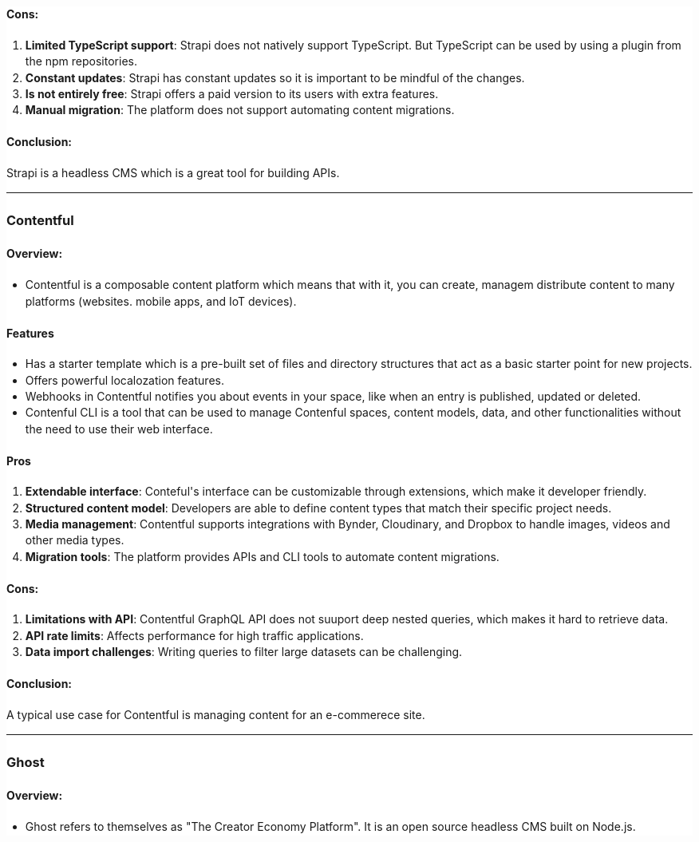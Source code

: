 #### Cons:
1. **Limited TypeScript support**: Strapi does not natively support TypeScript. But TypeScript can be used by using a plugin from the npm repositories. 
2. **Constant updates**: Strapi has constant updates so it is important to be mindful of the changes. 
3. **Is not entirely free**: Strapi offers a paid version to its users with extra features.  
4. **Manual migration**: The platform does not support automating content migrations. 

#### Conclusion: 
Strapi is a headless CMS which is a great tool for building APIs.

---

### Contentful

#### Overview: 
- Contentful is a composable content platform which means that with it, you can create, managem distribute content to many platforms (websites. mobile apps, and IoT devices). 

#### Features
- Has a starter template which is a pre-built set of files and directory structures that act as a basic starter point for new projects. 
- Offers powerful localozation features. 
- Webhooks in Contentful notifies you about events in your space, like when an entry is published, updated or deleted. 
- Contenful CLI is a tool that can be used to manage Contenful spaces, content models, data, and other functionalities without the need to use their web interface. 

#### Pros
1. **Extendable interface**: Conteful's interface can be customizable through extensions, which make it developer friendly. 
2. **Structured content model**: Developers are able to define content types that match their specific project needs. 
3. **Media management**: Contentful supports integrations with Bynder, Cloudinary, and Dropbox to handle images, videos and other media types.
4. **Migration tools**: The platform provides APIs and CLI tools to automate content migrations. 

#### Cons:
1. **Limitations with API**: Contentful GraphQL API does not suuport deep nested queries, which makes it hard to retrieve data.
2. **API rate limits**: Affects performance for high traffic applications. 
3. **Data import challenges**: Writing queries to filter large datasets can be challenging.

#### Conclusion: 
A typical use case for Contentful is managing content for an e-commerece site. 

---

### Ghost

#### Overview: 
- Ghost refers to themselves as "The Creator Economy Platform". It is an open source headless CMS built on Node.js. 
